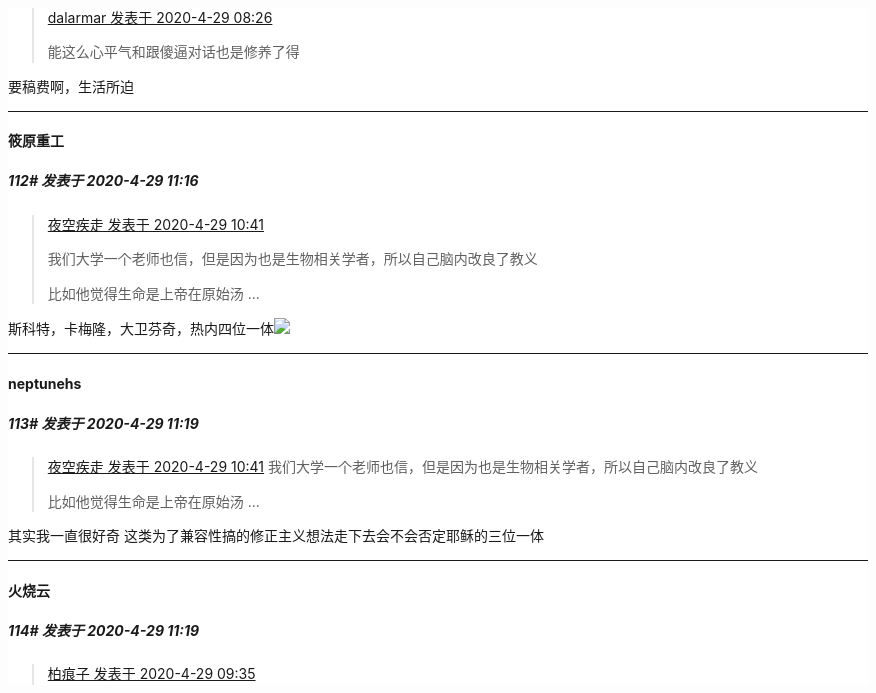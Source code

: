 

<blockquote><a href="httphttps://bbs.saraba1st.com/2b/forum.php?mod=redirect&amp;goto=findpost&amp;pid=47242346&amp;ptid=1930873" target="_blank">dalarmar 发表于 2020-4-29 08:26</a>

能这么心平气和跟傻逼对话也是修养了得</blockquote>
要稿费啊，生活所迫







-----

####  筱原重工  
##### 112#       发表于 2020-4-29 11:16



<blockquote><a href="httphttps://bbs.saraba1st.com/2b/forum.php?mod=redirect&amp;goto=findpost&amp;pid=47243752&amp;ptid=1930873" target="_blank">夜空疾走 发表于 2020-4-29 10:41</a>

我们大学一个老师也信，但是因为也是生物相关学者，所以自己脑内改良了教义


比如他觉得生命是上帝在原始汤 ...</blockquote>
斯科特，卡梅隆，大卫芬奇，热内四位一体<img src="https://static.saraba1st.com/image/smiley/face2017/037.png" referrerpolicy="no-referrer">







-----

####  neptunehs  
##### 113#       发表于 2020-4-29 11:19



<blockquote><a href="httphttps://bbs.saraba1st.com/2b/forum.php?mod=redirect&amp;goto=findpost&amp;pid=47243752&amp;ptid=1930873" target="_blank">夜空疾走 发表于 2020-4-29 10:41</a>
我们大学一个老师也信，但是因为也是生物相关学者，所以自己脑内改良了教义


比如他觉得生命是上帝在原始汤 ...</blockquote>
其实我一直很好奇 这类为了兼容性搞的修正主义想法走下去会不会否定耶稣的三位一体







-----

####  火烧云  
##### 114#       发表于 2020-4-29 11:19



<blockquote><a href="httphttps://bbs.saraba1st.com/2b/forum.php?mod=redirect&amp;goto=findpost&amp;pid=47242949&amp;ptid=1930873" target="_blank">柏痕子 发表于 2020-4-29 09:35</a>
